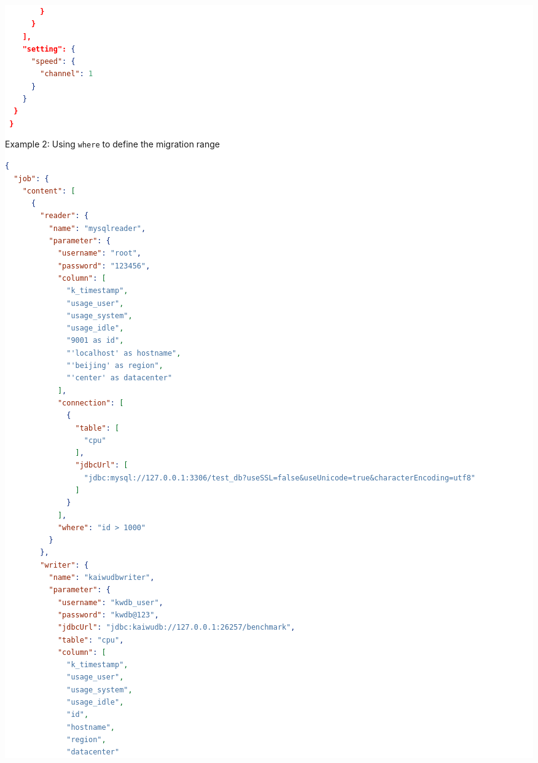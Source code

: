 ```json
        }
      }
    ],
    "setting": {
      "speed": {
        "channel": 1
      }
    }
  }
 }
```

Example 2: Using `where` to define the migration range

```json
{
  "job": {
    "content": [
      {
        "reader": {
          "name": "mysqlreader",
          "parameter": {
            "username": "root",
            "password": "123456",
            "column": [
              "k_timestamp",
              "usage_user",
              "usage_system",
              "usage_idle",
              "9001 as id",
              "'localhost' as hostname",
              "'beijing' as region",
              "'center' as datacenter"
            ],
            "connection": [
              {
                "table": [
                  "cpu"
                ],
                "jdbcUrl": [
                  "jdbc:mysql://127.0.0.1:3306/test_db?useSSL=false&useUnicode=true&characterEncoding=utf8"
                ]
              }
            ],
            "where": "id > 1000"
          }
        },
        "writer": {
          "name": "kaiwudbwriter",
          "parameter": {
            "username": "kwdb_user",
            "password": "kwdb@123",
            "jdbcUrl": "jdbc:kaiwudb://127.0.0.1:26257/benchmark",
            "table": "cpu",  
            "column": [
              "k_timestamp",
              "usage_user",
              "usage_system",
              "usage_idle",
              "id",
              "hostname",
              "region",
              "datacenter"
```